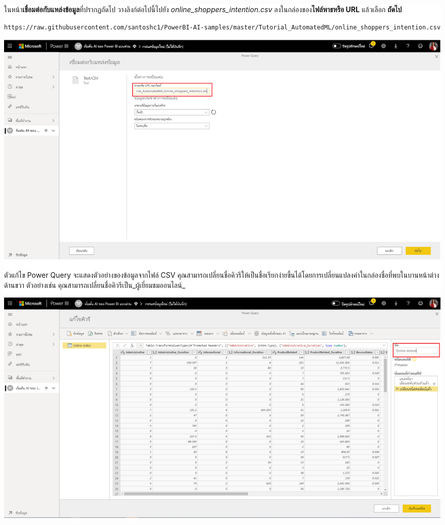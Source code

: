 ในหน้า**เชื่อมต่อกับแหล่งข้อมูล**ที่ปรากฏถัดไป วางลิงก์ต่อไปนี้ไปยัง _online_shoppers_intention.csv_ ลงในกล่องของ**ไฟล์พาธหรือ URL** แล้วเลือก **ถัดไป**

`https://raw.githubusercontent.com/santoshc1/PowerBI-AI-samples/master/Tutorial_AutomatedML/online_shoppers_intention.csv`

![เส้นทางไฟล์](media/service-tutorial-build-machine-learning-model/tutorial-machine-learning-model-06.png)

ตัวแก้ไข Power Query จะแสดงตัวอย่างของข้อมูลจากไฟล์ CSV คุณสามารถเปลี่ยนชื่อคิวรีให้เป็นชื่อเรียกง่ายขึ้นได้โดยการเปลี่ยนแปลงค่าในกล่องชื่อที่พบในบานหน้าต่างด้านขวา ตัวอย่างเช่น คุณสามารถเปลี่ยนชื่อคิวรีเป็น_ผู้เยี่ยมชมออนไลน์_

![เปลี่ยนเป็นชื่อที่เรียกง่าย](media/service-tutorial-build-machine-learning-model/tutorial-machine-learning-model-07.png)
